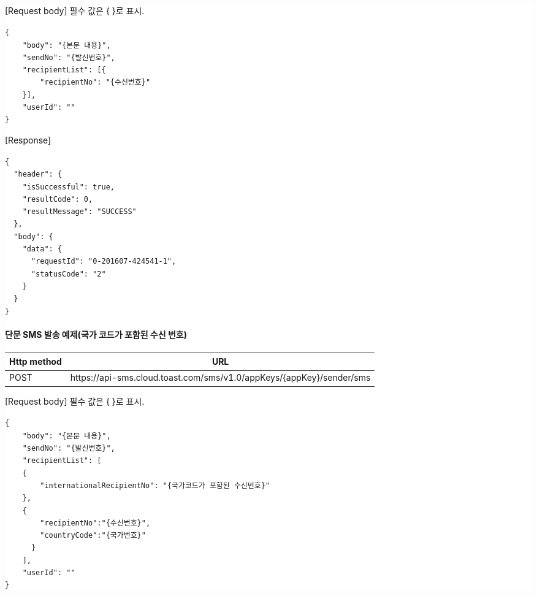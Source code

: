 [Request body] 필수 값은 { }로 표시.
```
{
    "body": "{본문 내용}",
    "sendNo": "{발신번호}",
    "recipientList": [{
        "recipientNo": "{수신번호}"
    }],
    "userId": ""
}
```

[Response]
```
{
  "header": {
    "isSuccessful": true,
    "resultCode": 0,
    "resultMessage": "SUCCESS"
  },
  "body": {
    "data": {
      "requestId": "0-201607-424541-1",
      "statusCode": "2"
    }
  }
}
```

#### 단문 SMS 발송 예제(국가 코드가 포함된 수신 번호)

<table>
  <thead>
    <tr><th>Http method</th><th colspan="3">URL</th></tr>
  </thead>
  <tbody>
    <tr>
      <td>POST</td>
      <td colspan="3">https://api-sms.cloud.toast.com/sms/v1.0/appKeys/{appKey}/sender/sms</td>
    </tr>
  </tbody>
</table>


[Request body] 필수 값은 { }로 표시.
```
{
    "body": "{본문 내용}",
    "sendNo": "{발신번호}",
    "recipientList": [
    {
        "internationalRecipientNo": "{국가코드가 포함된 수신번호}"
    },
    {
        "recipientNo":"{수신번호}",
        "countryCode":"{국가번호}"
      }
    ],
    "userId": ""
}
```
